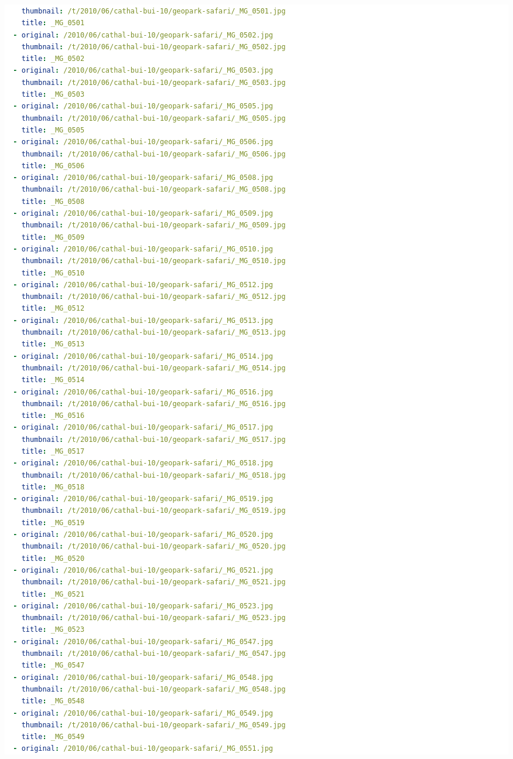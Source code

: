 ```yaml
    thumbnail: /t/2010/06/cathal-bui-10/geopark-safari/_MG_0501.jpg
    title: _MG_0501
  - original: /2010/06/cathal-bui-10/geopark-safari/_MG_0502.jpg
    thumbnail: /t/2010/06/cathal-bui-10/geopark-safari/_MG_0502.jpg
    title: _MG_0502
  - original: /2010/06/cathal-bui-10/geopark-safari/_MG_0503.jpg
    thumbnail: /t/2010/06/cathal-bui-10/geopark-safari/_MG_0503.jpg
    title: _MG_0503
  - original: /2010/06/cathal-bui-10/geopark-safari/_MG_0505.jpg
    thumbnail: /t/2010/06/cathal-bui-10/geopark-safari/_MG_0505.jpg
    title: _MG_0505
  - original: /2010/06/cathal-bui-10/geopark-safari/_MG_0506.jpg
    thumbnail: /t/2010/06/cathal-bui-10/geopark-safari/_MG_0506.jpg
    title: _MG_0506
  - original: /2010/06/cathal-bui-10/geopark-safari/_MG_0508.jpg
    thumbnail: /t/2010/06/cathal-bui-10/geopark-safari/_MG_0508.jpg
    title: _MG_0508
  - original: /2010/06/cathal-bui-10/geopark-safari/_MG_0509.jpg
    thumbnail: /t/2010/06/cathal-bui-10/geopark-safari/_MG_0509.jpg
    title: _MG_0509
  - original: /2010/06/cathal-bui-10/geopark-safari/_MG_0510.jpg
    thumbnail: /t/2010/06/cathal-bui-10/geopark-safari/_MG_0510.jpg
    title: _MG_0510
  - original: /2010/06/cathal-bui-10/geopark-safari/_MG_0512.jpg
    thumbnail: /t/2010/06/cathal-bui-10/geopark-safari/_MG_0512.jpg
    title: _MG_0512
  - original: /2010/06/cathal-bui-10/geopark-safari/_MG_0513.jpg
    thumbnail: /t/2010/06/cathal-bui-10/geopark-safari/_MG_0513.jpg
    title: _MG_0513
  - original: /2010/06/cathal-bui-10/geopark-safari/_MG_0514.jpg
    thumbnail: /t/2010/06/cathal-bui-10/geopark-safari/_MG_0514.jpg
    title: _MG_0514
  - original: /2010/06/cathal-bui-10/geopark-safari/_MG_0516.jpg
    thumbnail: /t/2010/06/cathal-bui-10/geopark-safari/_MG_0516.jpg
    title: _MG_0516
  - original: /2010/06/cathal-bui-10/geopark-safari/_MG_0517.jpg
    thumbnail: /t/2010/06/cathal-bui-10/geopark-safari/_MG_0517.jpg
    title: _MG_0517
  - original: /2010/06/cathal-bui-10/geopark-safari/_MG_0518.jpg
    thumbnail: /t/2010/06/cathal-bui-10/geopark-safari/_MG_0518.jpg
    title: _MG_0518
  - original: /2010/06/cathal-bui-10/geopark-safari/_MG_0519.jpg
    thumbnail: /t/2010/06/cathal-bui-10/geopark-safari/_MG_0519.jpg
    title: _MG_0519
  - original: /2010/06/cathal-bui-10/geopark-safari/_MG_0520.jpg
    thumbnail: /t/2010/06/cathal-bui-10/geopark-safari/_MG_0520.jpg
    title: _MG_0520
  - original: /2010/06/cathal-bui-10/geopark-safari/_MG_0521.jpg
    thumbnail: /t/2010/06/cathal-bui-10/geopark-safari/_MG_0521.jpg
    title: _MG_0521
  - original: /2010/06/cathal-bui-10/geopark-safari/_MG_0523.jpg
    thumbnail: /t/2010/06/cathal-bui-10/geopark-safari/_MG_0523.jpg
    title: _MG_0523
  - original: /2010/06/cathal-bui-10/geopark-safari/_MG_0547.jpg
    thumbnail: /t/2010/06/cathal-bui-10/geopark-safari/_MG_0547.jpg
    title: _MG_0547
  - original: /2010/06/cathal-bui-10/geopark-safari/_MG_0548.jpg
    thumbnail: /t/2010/06/cathal-bui-10/geopark-safari/_MG_0548.jpg
    title: _MG_0548
  - original: /2010/06/cathal-bui-10/geopark-safari/_MG_0549.jpg
    thumbnail: /t/2010/06/cathal-bui-10/geopark-safari/_MG_0549.jpg
    title: _MG_0549
  - original: /2010/06/cathal-bui-10/geopark-safari/_MG_0551.jpg
```